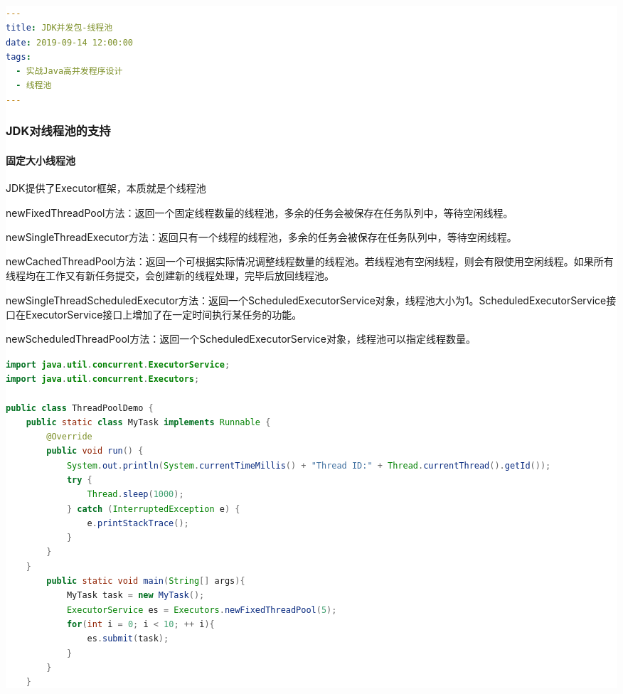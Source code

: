```yaml
---
title: JDK并发包-线程池
date: 2019-09-14 12:00:00
tags:
  - 实战Java高并发程序设计
  - 线程池
---
```


### JDK对线程池的支持

#### 固定大小线程池

JDK提供了Executor框架，本质就是个线程池

newFixedThreadPool方法：返回一个固定线程数量的线程池，多余的任务会被保存在任务队列中，等待空闲线程。

newSingleThreadExecutor方法：返回只有一个线程的线程池，多余的任务会被保存在任务队列中，等待空闲线程。

newCachedThreadPool方法：返回一个可根据实际情况调整线程数量的线程池。若线程池有空闲线程，则会有限使用空闲线程。如果所有线程均在工作又有新任务提交，会创建新的线程处理，完毕后放回线程池。

newSingleThreadScheduledExecutor方法：返回一个ScheduledExecutorService对象，线程池大小为1。ScheduledExecutorService接口在ExecutorService接口上增加了在一定时间执行某任务的功能。

newScheduledThreadPool方法：返回一个ScheduledExecutorService对象，线程池可以指定线程数量。



```java
import java.util.concurrent.ExecutorService;
import java.util.concurrent.Executors;

public class ThreadPoolDemo {
    public static class MyTask implements Runnable {
        @Override
        public void run() {
            System.out.println(System.currentTimeMillis() + "Thread ID:" + Thread.currentThread().getId());
            try {
                Thread.sleep(1000);
            } catch (InterruptedException e) {
                e.printStackTrace();
            }
        }
    }
        public static void main(String[] args){
            MyTask task = new MyTask();
            ExecutorService es = Executors.newFixedThreadPool(5);
            for(int i = 0; i < 10; ++ i){
                es.submit(task);
            }
        }
    }
```
